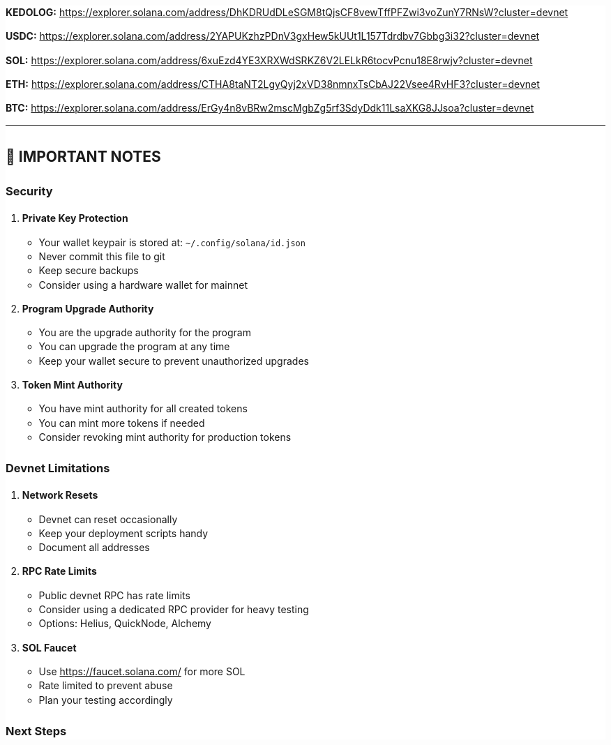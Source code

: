 **KEDOLOG:**
https://explorer.solana.com/address/DhKDRUdDLeSGM8tQjsCF8vewTffPFZwi3voZunY7RNsW?cluster=devnet

**USDC:**
https://explorer.solana.com/address/2YAPUKzhzPDnV3gxHew5kUUt1L157Tdrdbv7Gbbg3i32?cluster=devnet

**SOL:**
https://explorer.solana.com/address/6xuEzd4YE3XRXWdSRKZ6V2LELkR6tocvPcnu18E8rwjv?cluster=devnet

**ETH:**
https://explorer.solana.com/address/CTHA8taNT2LgyQyj2xVD38nmnxTsCbAJ22Vsee4RvHF3?cluster=devnet

**BTC:**
https://explorer.solana.com/address/ErGy4n8vBRw2mscMgbZg5rf3SdyDdk11LsaXKG8JJsoa?cluster=devnet

---

## 📌 IMPORTANT NOTES

### Security

1. **Private Key Protection**
   - Your wallet keypair is stored at: `~/.config/solana/id.json`
   - Never commit this file to git
   - Keep secure backups
   - Consider using a hardware wallet for mainnet

2. **Program Upgrade Authority**
   - You are the upgrade authority for the program
   - You can upgrade the program at any time
   - Keep your wallet secure to prevent unauthorized upgrades

3. **Token Mint Authority**
   - You have mint authority for all created tokens
   - You can mint more tokens if needed
   - Consider revoking mint authority for production tokens

### Devnet Limitations

1. **Network Resets**
   - Devnet can reset occasionally
   - Keep your deployment scripts handy
   - Document all addresses

2. **RPC Rate Limits**
   - Public devnet RPC has rate limits
   - Consider using a dedicated RPC provider for heavy testing
   - Options: Helius, QuickNode, Alchemy

3. **SOL Faucet**
   - Use https://faucet.solana.com/ for more SOL
   - Rate limited to prevent abuse
   - Plan your testing accordingly

### Next Steps
